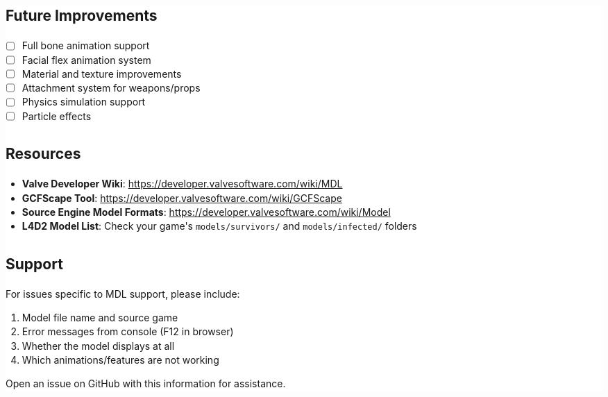 ## Future Improvements

- [ ] Full bone animation support
- [ ] Facial flex animation system
- [ ] Material and texture improvements
- [ ] Attachment system for weapons/props
- [ ] Physics simulation support
- [ ] Particle effects

## Resources

- **Valve Developer Wiki**: https://developer.valvesoftware.com/wiki/MDL
- **GCFScape Tool**: https://developer.valvesoftware.com/wiki/GCFScape
- **Source Engine Model Formats**: https://developer.valvesoftware.com/wiki/Model
- **L4D2 Model List**: Check your game's `models/survivors/` and `models/infected/` folders

## Support

For issues specific to MDL support, please include:
1. Model file name and source game
2. Error messages from console (F12 in browser)
3. Whether the model displays at all
4. Which animations/features are not working

Open an issue on GitHub with this information for assistance.
